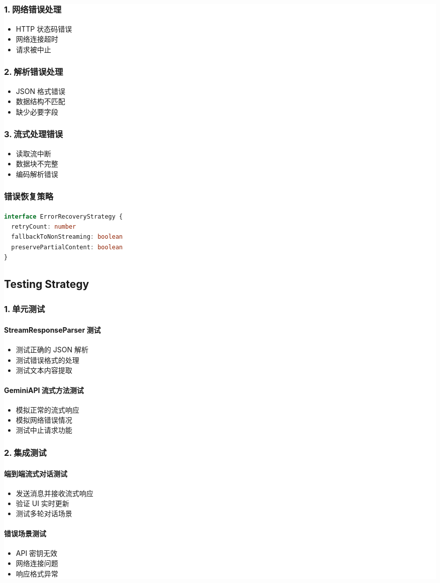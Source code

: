 ### 1. 网络错误处理
- HTTP 状态码错误
- 网络连接超时
- 请求被中止

### 2. 解析错误处理
- JSON 格式错误
- 数据结构不匹配
- 缺少必要字段

### 3. 流式处理错误
- 读取流中断
- 数据块不完整
- 编码解析错误

### 错误恢复策略

```typescript
interface ErrorRecoveryStrategy {
  retryCount: number
  fallbackToNonStreaming: boolean
  preservePartialContent: boolean
}
```

## Testing Strategy

### 1. 单元测试

#### StreamResponseParser 测试
- 测试正确的 JSON 解析
- 测试错误格式的处理
- 测试文本内容提取

#### GeminiAPI 流式方法测试
- 模拟正常的流式响应
- 模拟网络错误情况
- 测试中止请求功能

### 2. 集成测试

#### 端到端流式对话测试
- 发送消息并接收流式响应
- 验证 UI 实时更新
- 测试多轮对话场景

#### 错误场景测试
- API 密钥无效
- 网络连接问题
- 响应格式异常
